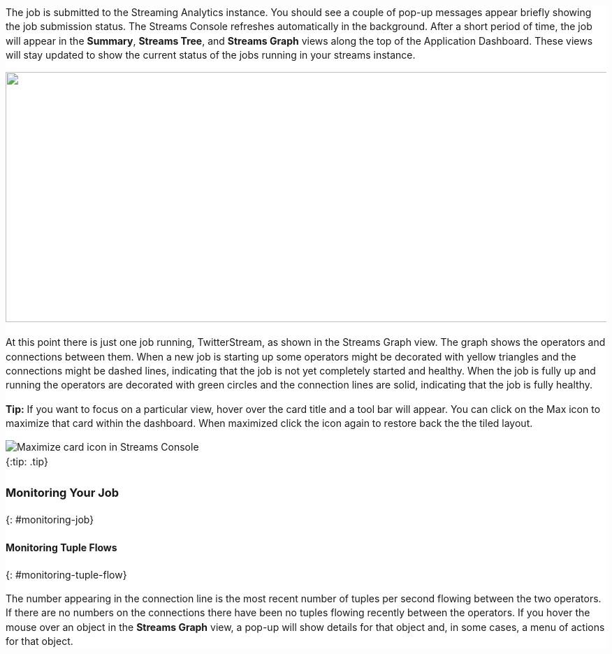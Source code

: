 The job is submitted to the Streaming Analytics instance. You should see a couple of pop-up messages appear briefly showing the job submission status. The Streams Console refreshes automatically in the background. After a short period of time, the job will appear in the **Summary**, **Streams Tree**, and **Streams Graph** views along the top of the Application Dashboard. These views will stay updated to show the current status of the jobs running in your streams instance.

<a href="./images/ConsoleJob1.png"><img src="./images/ConsoleJob1.png" alt="" width="1324" height="358" srcset="./images/ConsoleJob1.png 1324w, ./images/ConsoleJob1-300x81.png 300w, ./images/ConsoleJob1-768x208.png 768w, ./images/ConsoleJob1-1024x277.png 1024w" sizes="(max-width: 1324px) 100vw, 1324px"></a>

At this point there is just one job running, TwitterStream, as shown in the Streams Graph view. The graph shows the operators and connections between them. When a new job is starting up some operators might be decorated with yellow triangles and the connections might be dashed lines, indicating that the job is not yet completely started and healthy. When the job is fully up and running the operators are decorated with green circles and the connection lines are solid, indicating that the job is fully healthy.

**Tip:** If you want to focus on a particular view, hover over the card title and a tool bar will appear. You can click on the Max icon to maximize that card within the dashboard. When maximized click the icon again to restore back the the tiled layout.<div><img src="./images/ConsoleCardToolbarMax.png" alt="Maximize card icon in Streams Console" width="431" height="37" srcset="./images/ConsoleCardToolbarMax.png 431w, ./images/ConsoleCardToolbarMax-300x26.png 300w" sizes="(max-width: 431px) 100vw, 431px"></div>
{:tip: .tip}

### Monitoring Your Job
{: #monitoring-job}

#### Monitoring Tuple Flows
{: #monitoring-tuple-flow}

The number appearing in the connection line is the most recent number of tuples per second flowing between the two operators. If there are no numbers on the connections there have been no tuples flowing recently between the operators. If you hover the mouse over an object in the **Streams Graph** view, a pop-up will show details for that object and, in some cases, a menu of actions for that object.
